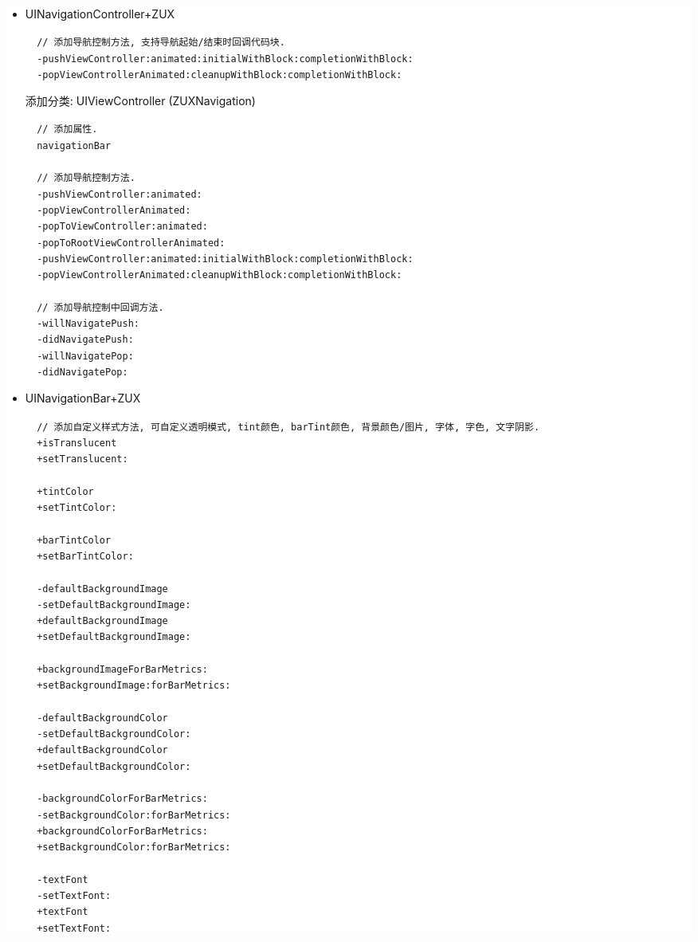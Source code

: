 - UINavigationController+ZUX

        // 添加导航控制方法, 支持导航起始/结束时回调代码块.
        -pushViewController:animated:initialWithBlock:completionWithBlock:
        -popViewControllerAnimated:cleanupWithBlock:completionWithBlock:

    添加分类: UIViewController (ZUXNavigation)

        // 添加属性.
        navigationBar

        // 添加导航控制方法.
        -pushViewController:animated:
        -popViewControllerAnimated:
        -popToViewController:animated:
        -popToRootViewControllerAnimated:
        -pushViewController:animated:initialWithBlock:completionWithBlock:
        -popViewControllerAnimated:cleanupWithBlock:completionWithBlock:

        // 添加导航控制中回调方法.
        -willNavigatePush:
        -didNavigatePush:
        -willNavigatePop:
        -didNavigatePop:

- UINavigationBar+ZUX

        // 添加自定义样式方法, 可自定义透明模式, tint颜色, barTint颜色, 背景颜色/图片, 字体, 字色, 文字阴影.
        +isTranslucent
        +setTranslucent:

        +tintColor
        +setTintColor:

        +barTintColor
        +setBarTintColor:

        -defaultBackgroundImage
        -setDefaultBackgroundImage:
        +defaultBackgroundImage
        +setDefaultBackgroundImage:

        +backgroundImageForBarMetrics:
        +setBackgroundImage:forBarMetrics:

        -defaultBackgroundColor
        -setDefaultBackgroundColor:
        +defaultBackgroundColor
        +setDefaultBackgroundColor:

        -backgroundColorForBarMetrics:
        -setBackgroundColor:forBarMetrics:
        +backgroundColorForBarMetrics:
        +setBackgroundColor:forBarMetrics:

        -textFont
        -setTextFont:
        +textFont
        +setTextFont:
